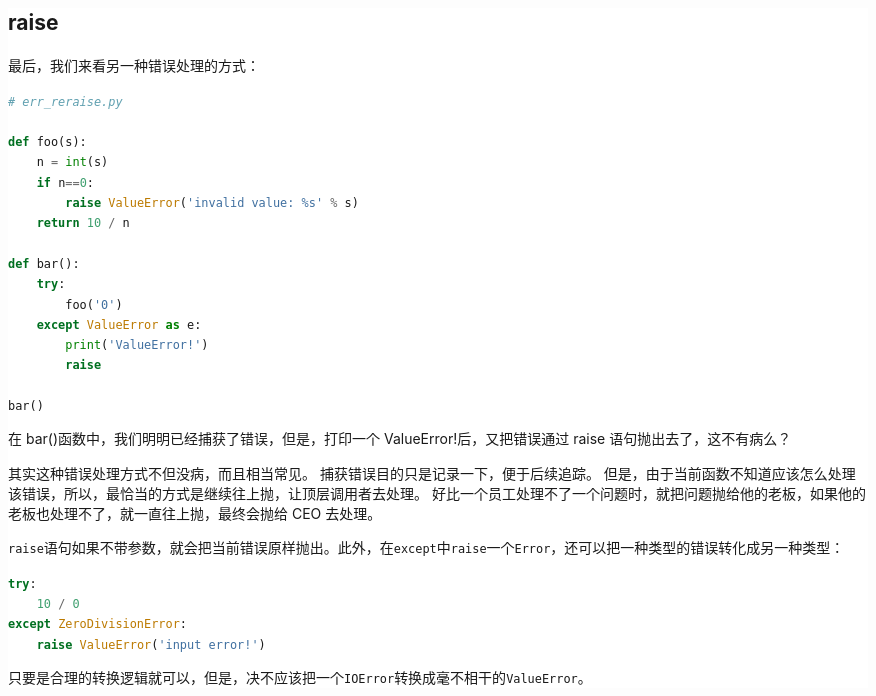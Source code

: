 ## raise

最后，我们来看另一种错误处理的方式：

```py
# err_reraise.py

def foo(s):
    n = int(s)
    if n==0:
        raise ValueError('invalid value: %s' % s)
    return 10 / n

def bar():
    try:
        foo('0')
    except ValueError as e:
        print('ValueError!')
        raise

bar()
```

在 bar()函数中，我们明明已经捕获了错误，但是，打印一个 ValueError!后，又把错误通过 raise 语句抛出去了，这不有病么？

其实这种错误处理方式不但没病，而且相当常见。
捕获错误目的只是记录一下，便于后续追踪。
但是，由于当前函数不知道应该怎么处理该错误，所以，最恰当的方式是继续往上抛，让顶层调用者去处理。
好比一个员工处理不了一个问题时，就把问题抛给他的老板，如果他的老板也处理不了，就一直往上抛，最终会抛给 CEO 去处理。

`raise`语句如果不带参数，就会把当前错误原样抛出。此外，在`except`中`raise`一个`Error`，还可以把一种类型的错误转化成另一种类型：

```py
try:
    10 / 0
except ZeroDivisionError:
    raise ValueError('input error!')
```

只要是合理的转换逻辑就可以，但是，决不应该把一个`IOError`转换成毫不相干的`ValueError`。
